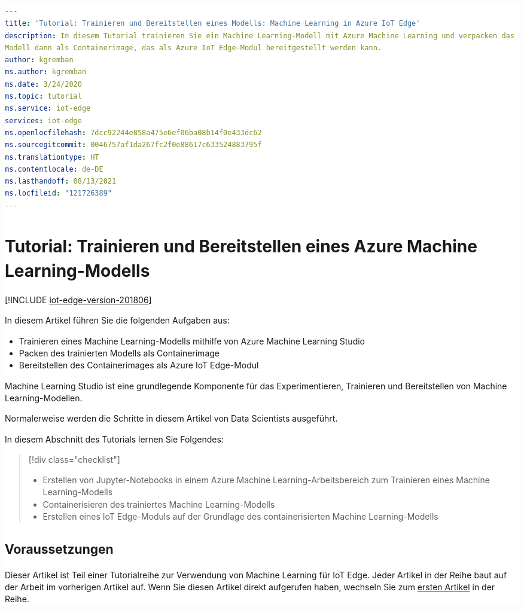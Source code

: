 ```yaml
---
title: 'Tutorial: Trainieren und Bereitstellen eines Modells: Machine Learning in Azure IoT Edge'
description: In diesem Tutorial trainieren Sie ein Machine Learning-Modell mit Azure Machine Learning und verpacken das Modell dann als Containerimage, das als Azure IoT Edge-Modul bereitgestellt werden kann.
author: kgremban
ms.author: kgremban
ms.date: 3/24/2020
ms.topic: tutorial
ms.service: iot-edge
services: iot-edge
ms.openlocfilehash: 7dcc92244e858a475e6ef06ba08b14f0e433dc62
ms.sourcegitcommit: 0046757af1da267fc2f0e88617c633524883795f
ms.translationtype: HT
ms.contentlocale: de-DE
ms.lasthandoff: 08/13/2021
ms.locfileid: "121726389"
---
```

# <a name="tutorial-train-and-deploy-an-azure-machine-learning-model"></a>Tutorial: Trainieren und Bereitstellen eines Azure Machine Learning-Modells

[!INCLUDE [iot-edge-version-201806](../../includes/iot-edge-version-201806.md)]

In diesem Artikel führen Sie die folgenden Aufgaben aus:

* Trainieren eines Machine Learning-Modells mithilfe von Azure Machine Learning Studio
* Packen des trainierten Modells als Containerimage
* Bereitstellen des Containerimages als Azure IoT Edge-Modul

Machine Learning Studio ist eine grundlegende Komponente für das Experimentieren, Trainieren und Bereitstellen von Machine Learning-Modellen.

Normalerweise werden die Schritte in diesem Artikel von Data Scientists ausgeführt.

In diesem Abschnitt des Tutorials lernen Sie Folgendes:

> [!div class="checklist"]
> * Erstellen von Jupyter-Notebooks in einem Azure Machine Learning-Arbeitsbereich zum Trainieren eines Machine Learning-Modells
> * Containerisieren des trainiertes Machine Learning-Modells
> * Erstellen eines IoT Edge-Moduls auf der Grundlage des containerisierten Machine Learning-Modells

## <a name="prerequisites"></a>Voraussetzungen

Dieser Artikel ist Teil einer Tutorialreihe zur Verwendung von Machine Learning für IoT Edge. Jeder Artikel in der Reihe baut auf der Arbeit im vorherigen Artikel auf. Wenn Sie diesen Artikel direkt aufgerufen haben, wechseln Sie zum [ersten Artikel](tutorial-machine-learning-edge-01-intro.md) in der Reihe.
